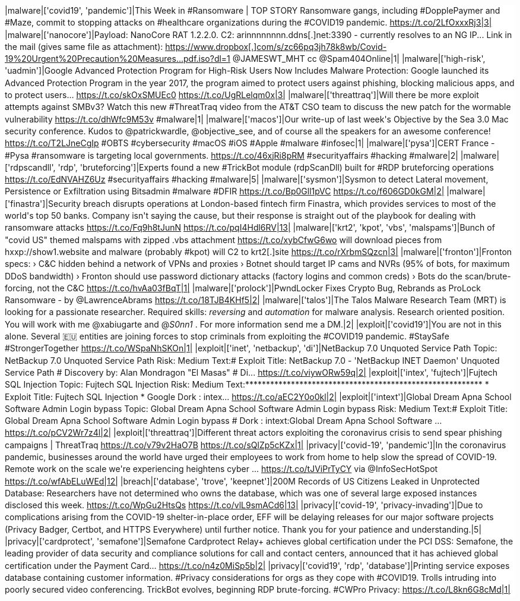 |malware|['covid19', 'pandemic']|This Week in #Ransomware \| TOP STORY  Ransomware gangs, including #DopplePaymer and #Maze, commit to stopping attacks on #healthcare organizations during the #COVID19 pandemic.  https://t.co/2LfOxxxRj3|3|
|malware|['nanocore']|Payload: NanoCore RAT 1.2.2.0. C2: arinnnnnnnn.ddns[.]net:3390 - currently resolves to an NG IP... Link in the mail (gives same file as attachment): https://www.dropbox[.]com/s/zc66pq3jh78k8wb/Covid-19%20Urgent%20Precaution%20Measures...pdf.iso?dl=1 @JAMESWT_MHT cc @Spam404Online|1|
|malware|['high-risk', 'uadmin']|Google Advanced Protection Program for High-Risk Users Now Includes Malware Protection: Google launched its Advanced Protection Program in the year 2017, the program aimed to protect users against phishing, blocking malicious apps, and to protect users… https://t.co/skOxSMUEc0 https://t.co/UgRLelqm0x|3|
|malware|['threattraq']|Will there be more exploit attempts against SMBv3? Watch this new #ThreatTraq video from the AT&amp;T CSO team to discuss the new patch for the wormable vulnerability https://t.co/dhWfc9M53v #malware|1|
|malware|['macos']|Our write-up of last week's Objective by the Sea 3.0 Mac security conference. Kudos to @patrickwardle, @objective_see, and of course all the speakers for an awesome conference!  https://t.co/T2LJneCgIp  #OBTS #cybersecurity #macOS #iOS #Apple #malware #infosec|1|
|malware|['pysa']|CERT France - #Pysa #ransomware is targeting local governments. https://t.co/46xjRi8pRM #securityaffairs #hacking #malware|2|
|malware|['rdpscandll', 'rdp', 'bruteforcing']|Experts found a new #TrickBot module (rdpScanDll) built for #RDP bruteforcing operations  https://t.co/EdNVAHZ6Uz #securityaffairs #hacking #malware|5|
|malware|['sysmon']|Sysmon to detect Lateral movement, Persistence or Exfiltration using Bitsadmin #malware #DFIR https://t.co/Bp0Gll1pVC https://t.co/f606GD0kGM|2|
|malware|['finastra']|Security breach disrupts operations at London-based fintech firm Finastra, which provides services to most of the world's top 50 banks. Company isn't saying the cause, but their response is straight out of the playbook for dealing with ransomware attacks https://t.co/Fq9h8tJunN https://t.co/pqI4Hdl6RV|13|
|malware|['krt2', 'kpot', 'vbs', 'malspams']|Bunch of "covid US" themed malspams with zipped .vbs attachment https://t.co/xybCfwG6wo will download pieces from hxxp://show1.website and malware (probably #kpot) will C2 to krt2[.]site https://t.co/rXrbmSQzcn|3|
|malware|['fronton']|Fronton specs:  › C&amp;C hidden behind a network of VPNs and proxies › Botnet should target IP cams and NVRs (95% of bots, for maximum DDoS bandwidth) › Fronton should use password dictionary attacks (factory logins and common creds) › Bots do the scan/brute-forcing, not the C&amp;C https://t.co/hvAa03fBqT|1|
|malware|['prolock']|PwndLocker Fixes Crypto Bug, Rebrands as ProLock Ransomware - by @LawrenceAbrams https://t.co/18TJB4KHf5|2|
|malware|['talos']|The Talos Malware Research Team (MRT) is looking for a passionate researcher. Required skills: *reversing* and *automation* for malware analysis. Research oriented position. You will work with me @xabiugarte and @_S0nn1_ . For more information send me a DM.|2|
|exploit|['covid19']|You are not in this alone. Several 🇪🇺 entities are joining forces to stop criminals from exploiting the #COVID19 pandemic. #StaySafe #StrongerTogether https://t.co/WSpaNhSKOn|1|
|exploit|['inet', 'netbackup', 'di']|NetBackup 7.0 Unquoted Service Path Topic: NetBackup 7.0 Unquoted Service Path Risk: Medium Text:# Exploit Title: NetBackup 7.0 - 'NetBackup INET Daemon' Unquoted Service Path  # Discovery by: Alan Mondragon "El Masas"  # Di... https://t.co/viywORw59q|2|
|exploit|['intex', 'fujtech']|Fujtech SQL Injection Topic: Fujtech SQL Injection Risk: Medium Text:*********************************************************     * Exploit Title: Fujtech SQL Injection      * Google Dork : intex... https://t.co/aEC2Y0o0kl|2|
|exploit|['intext']|Global Dream Apna School Software Admin Login bypass Topic: Global Dream Apna School Software Admin Login bypass Risk: Medium Text:# Exploit Title:  Global Dream Apna School Software Admin Login bypass  # Dork : intext:Global Dream Apna School Software  … https://t.co/pCV2Wr7z4l|2|
|exploit|['threattraq']|Different threat actors exploiting the coronavirus crisis to send spear phishing campaigns \| ThreatTraq https://t.co/v79v2HaO7B https://t.co/sQlZp5cKZx|1|
|privacy|['covid-19', 'pandemic']|In the coronavirus pandemic, businesses around the world have urged their employees to work from home to help slow the spread of COVID-19. Remote work on the scale we're experiencing heightens cyber ... https://t.co/tJViPrTyCY via @InfoSecHotSpot https://t.co/wfAbELuWEd|12|
|breach|['database', 'trove', 'keepnet']|200M Records of US Citizens Leaked in Unprotected Database: Researchers have not determined who owns the database, which was one of several large exposed instances disclosed this week. https://t.co/WpGu2HtsQs https://t.co/vlL9smACd6|13|
|privacy|['covid-19', 'privacy-invading']|Due to complications arising from the COVID-19 shelter-in-place order, EFF will be delaying releases for our major software projects (Privacy Badger, Certbot, and HTTPS Everywhere) until further notice. Thank you for your patience and understanding.|5|
|privacy|['cardprotect', 'semafone']|Semafone Cardprotect Relay+ achieves global certification under the PCI DSS: Semafone, the leading provider of data security and compliance solutions for call and contact centers, announced that it has achieved global certification under the Payment Card… https://t.co/n4z0MiSp5b|2|
|privacy|['covid19', 'rdp', 'database']|Printing service exposes database containing customer information. #Privacy considerations for orgs as they cope with #COVID19. Trolls intruding into poorly secured video conferencing. TrickBot evolves, beginning RDP brute-forcing. #CWPro Privacy: https://t.co/L8kn6G8cMd|1|